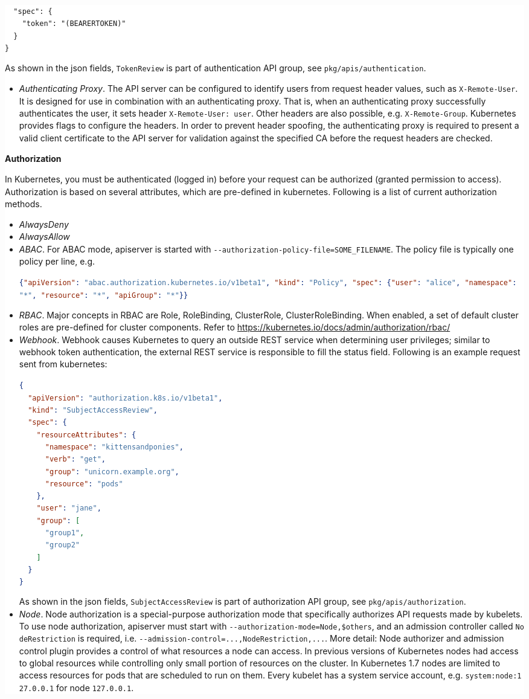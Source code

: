   ```
    "spec": {
      "token": "(BEARERTOKEN)"
    }
  }
  ```
  As shown in the json fields, `TokenReview` is part of authentication API group, see `pkg/apis/authentication`.
- _Authenticating Proxy_. The API server can be configured to identify users from request header
  values, such as `X-Remote-User`. It is designed for use in combination with an authenticating
  proxy. That is, when an authenticating proxy successfully authenticates the user, it sets header
  `X-Remote-User: user`. Other headers are also possible, e.g. `X-Remote-Group`. Kubernetes provides
  flags to configure the headers. In order to prevent header spoofing, the authenticating proxy is
  required to present a valid client certificate to the API server for validation against the
  specified CA before the request headers are checked.

**Authorization**

In Kubernetes, you must be authenticated (logged in) before your request can be authorized (granted
permission to access). Authorization is based on several attributes, which are pre-defined in
kubernetes. Following is a list of current authorization methods.
- _AlwaysDeny_
- _AlwaysAllow_
- _ABAC_. For ABAC mode, apiserver is started with `--authorization-policy-file=SOME_FILENAME`. The
  policy file is typically one policy per line, e.g.
  ```json
  {"apiVersion": "abac.authorization.kubernetes.io/v1beta1", "kind": "Policy", "spec": {"user": "alice", "namespace": "*", "resource": "*", "apiGroup": "*"}}
  ```
- _RBAC_. Major concepts in RBAC are Role, RoleBinding, ClusterRole, ClusterRoleBinding. When
  enabled, a set of default cluster roles are pre-defined for cluster components. Refer to https://kubernetes.io/docs/admin/authorization/rbac/
- _Webhook_. Webhook causes Kubernetes to query an outside REST service when determining user
  privileges; similar to webhook token authentication, the external REST service is responsible to
  fill the status field. Following is an example request sent from kubernetes:
  ```json
  {
    "apiVersion": "authorization.k8s.io/v1beta1",
    "kind": "SubjectAccessReview",
    "spec": {
      "resourceAttributes": {
        "namespace": "kittensandponies",
        "verb": "get",
        "group": "unicorn.example.org",
        "resource": "pods"
      },
      "user": "jane",
      "group": [
        "group1",
        "group2"
      ]
    }
  }
  ```
  As shown in the json fields, `SubjectAccessReview` is part of authorization API group, see `pkg/apis/authorization`.
- _Node_. Node authorization is a special-purpose authorization mode that specifically authorizes
  API requests made by kubelets. To use node authorization, apiserver must start with `--authorization-mode=Node,$others`,
  and an admission controller called `NodeRestriction` is required, i.e. `--admission-control=...,NodeRestriction,...`.
  More detail: Node authorizer and admission control plugin provides a control of what resources a
  node can access. In previous versions of Kubernetes nodes had access to global resources while
  controlling only small portion of resources on the cluster. In Kubernetes 1.7 nodes are limited to
  access resources for pods that are scheduled to run on them. Every kubelet has a system service
  account, e.g. `system:node:127.0.0.1` for node `127.0.0.1`.